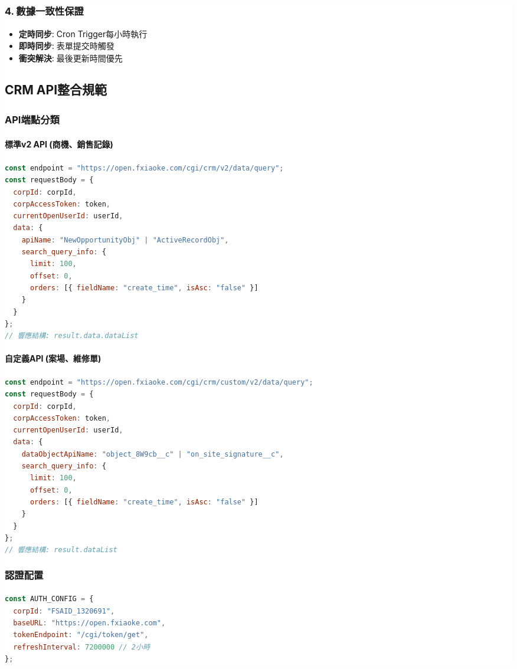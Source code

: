 ### 4. 數據一致性保證
- **定時同步**: Cron Trigger每小時執行
- **即時同步**: 表單提交時觸發
- **衝突解決**: 最後更新時間優先

## CRM API整合規範

### API端點分類

#### 標準v2 API (商機、銷售記錄)
```javascript
const endpoint = "https://open.fxiaoke.com/cgi/crm/v2/data/query";
const requestBody = {
  corpId: corpId,
  corpAccessToken: token,
  currentOpenUserId: userId,
  data: {
    apiName: "NewOpportunityObj" | "ActiveRecordObj",
    search_query_info: {
      limit: 100,
      offset: 0,
      orders: [{ fieldName: "create_time", isAsc: "false" }]
    }
  }
};
// 響應結構: result.data.dataList
```

#### 自定義API (案場、維修單)
```javascript
const endpoint = "https://open.fxiaoke.com/cgi/crm/custom/v2/data/query";
const requestBody = {
  corpId: corpId,
  corpAccessToken: token,
  currentOpenUserId: userId,
  data: {
    dataObjectApiName: "object_8W9cb__c" | "on_site_signature__c",
    search_query_info: {
      limit: 100,
      offset: 0,
      orders: [{ fieldName: "create_time", isAsc: "false" }]
    }
  }
};
// 響應結構: result.dataList
```

### 認證配置
```javascript
const AUTH_CONFIG = {
  corpId: "FSAID_1320691",
  baseURL: "https://open.fxiaoke.com",
  tokenEndpoint: "/cgi/token/get",
  refreshInterval: 7200000 // 2小時
};
```
